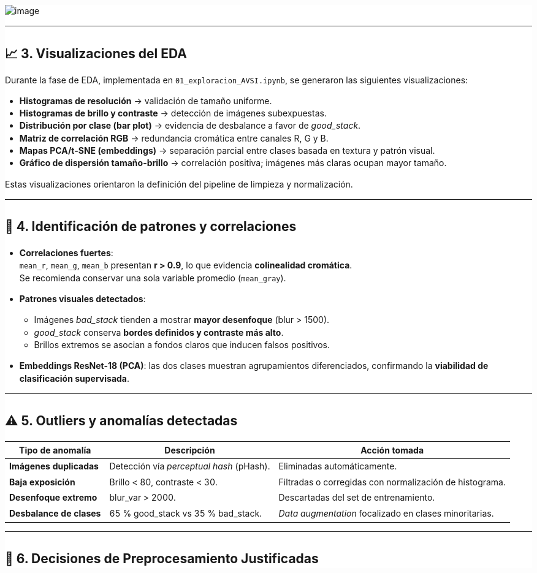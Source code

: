 <img width="669" height="746" alt="image" src="https://github.com/user-attachments/assets/782c2c7e-f4e3-4167-a994-b80e8cf593ca" />

---

## 📈 3. Visualizaciones del EDA

Durante la fase de EDA, implementada en `01_exploracion_AVSI.ipynb`, se generaron las siguientes visualizaciones:

- **Histogramas de resolución** → validación de tamaño uniforme.  
- **Histogramas de brillo y contraste** → detección de imágenes subexpuestas.  
- **Distribución por clase (bar plot)** → evidencia de desbalance a favor de *good_stack*.  
- **Matriz de correlación RGB** → redundancia cromática entre canales R, G y B.  
- **Mapas PCA/t-SNE (embeddings)** → separación parcial entre clases basada en textura y patrón visual.  
- **Gráfico de dispersión tamaño-brillo** → correlación positiva; imágenes más claras ocupan mayor tamaño.  

Estas visualizaciones orientaron la definición del pipeline de limpieza y normalización.

---

## 🔎 4. Identificación de patrones y correlaciones

- **Correlaciones fuertes**:  
  `mean_r`, `mean_g`, `mean_b` presentan **r > 0.9**, lo que evidencia **colinealidad cromática**.  
  Se recomienda conservar una sola variable promedio (`mean_gray`).

- **Patrones visuales detectados**:  
  - Imágenes *bad_stack* tienden a mostrar **mayor desenfoque** (blur > 1500).  
  - *good_stack* conserva **bordes definidos y contraste más alto**.  
  - Brillos extremos se asocian a fondos claros que inducen falsos positivos.  

- **Embeddings ResNet-18 (PCA)**: las dos clases muestran agrupamientos diferenciados, confirmando la **viabilidad de clasificación supervisada**.

---

## ⚠️ 5. Outliers y anomalías detectadas

| Tipo de anomalía | Descripción | Acción tomada |
|------------------|-------------|----------------|
| **Imágenes duplicadas** | Detección vía *perceptual hash* (pHash). | Eliminadas automáticamente. |
| **Baja exposición** | Brillo < 80, contraste < 30. | Filtradas o corregidas con normalización de histograma. |
| **Desenfoque extremo** | blur_var > 2000. | Descartadas del set de entrenamiento. |
| **Desbalance de clases** | 65 % good_stack vs 35 % bad_stack. | *Data augmentation* focalizado en clases minoritarias. |

---

## 🧠 6. Decisiones de Preprocesamiento Justificadas
